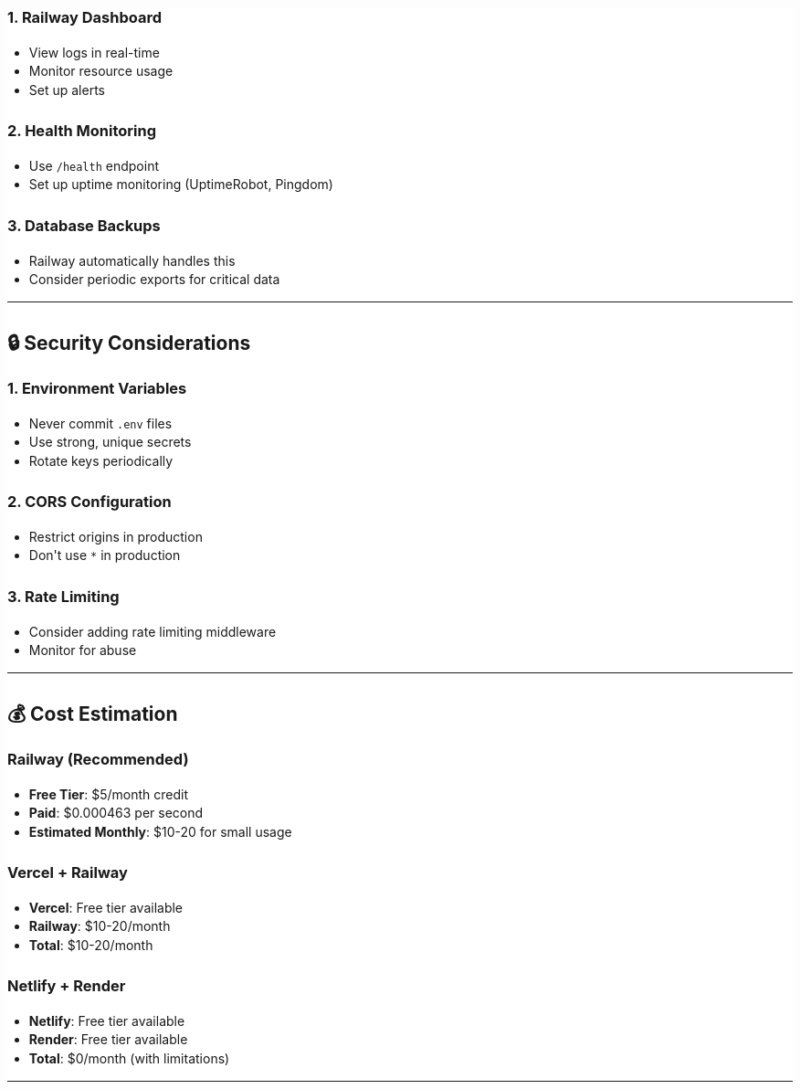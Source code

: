 ### 1. Railway Dashboard
- View logs in real-time
- Monitor resource usage
- Set up alerts

### 2. Health Monitoring
- Use `/health` endpoint
- Set up uptime monitoring (UptimeRobot, Pingdom)

### 3. Database Backups
- Railway automatically handles this
- Consider periodic exports for critical data

---

## 🔒 Security Considerations

### 1. Environment Variables
- Never commit `.env` files
- Use strong, unique secrets
- Rotate keys periodically

### 2. CORS Configuration
- Restrict origins in production
- Don't use `*` in production

### 3. Rate Limiting
- Consider adding rate limiting middleware
- Monitor for abuse

---

## 💰 Cost Estimation

### Railway (Recommended)
- **Free Tier**: $5/month credit
- **Paid**: $0.000463 per second
- **Estimated Monthly**: $10-20 for small usage

### Vercel + Railway
- **Vercel**: Free tier available
- **Railway**: $10-20/month
- **Total**: $10-20/month

### Netlify + Render
- **Netlify**: Free tier available
- **Render**: Free tier available
- **Total**: $0/month (with limitations)

---